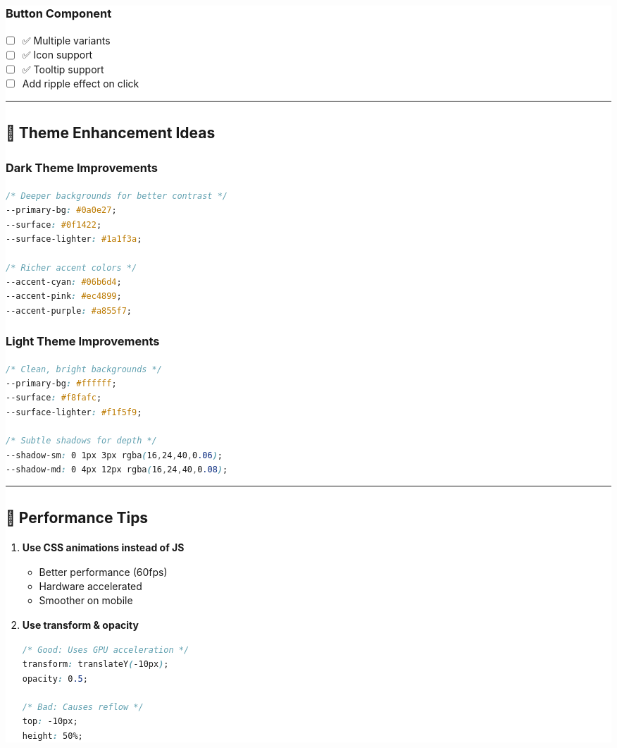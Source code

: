 ### Button Component
- [ ] ✅ Multiple variants
- [ ] ✅ Icon support
- [ ] ✅ Tooltip support
- [ ] Add ripple effect on click

---

## 🎨 Theme Enhancement Ideas

### Dark Theme Improvements
```css
/* Deeper backgrounds for better contrast */
--primary-bg: #0a0e27;
--surface: #0f1422;
--surface-lighter: #1a1f3a;

/* Richer accent colors */
--accent-cyan: #06b6d4;
--accent-pink: #ec4899;
--accent-purple: #a855f7;
```

### Light Theme Improvements
```css
/* Clean, bright backgrounds */
--primary-bg: #ffffff;
--surface: #f8fafc;
--surface-lighter: #f1f5f9;

/* Subtle shadows for depth */
--shadow-sm: 0 1px 3px rgba(16,24,40,0.06);
--shadow-md: 0 4px 12px rgba(16,24,40,0.08);
```

---

## 🚀 Performance Tips

1. **Use CSS animations instead of JS**
   - Better performance (60fps)
   - Hardware accelerated
   - Smoother on mobile

2. **Use transform & opacity**
   ```css
   /* Good: Uses GPU acceleration */
   transform: translateY(-10px);
   opacity: 0.5;
   
   /* Bad: Causes reflow */
   top: -10px;
   height: 50%;
   ```
